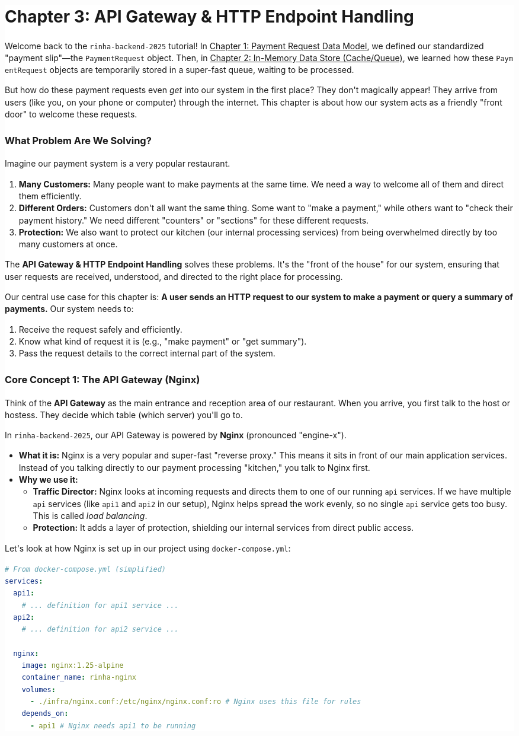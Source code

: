 # Chapter 3: API Gateway & HTTP Endpoint Handling

Welcome back to the `rinha-backend-2025` tutorial! In [Chapter 1: Payment Request Data Model](01_payment_request_data_model_.md), we defined our standardized "payment slip"—the `PaymentRequest` object. Then, in [Chapter 2: In-Memory Data Store (Cache/Queue)](02_in_memory_data_store__cache_queue__.md), we learned how these `PaymentRequest` objects are temporarily stored in a super-fast queue, waiting to be processed.

But how do these payment requests even *get* into our system in the first place? They don't magically appear! They arrive from users (like you, on your phone or computer) through the internet. This chapter is about how our system acts as a friendly "front door" to welcome these requests.

### What Problem Are We Solving?

Imagine our payment system is a very popular restaurant.
1.  **Many Customers:** Many people want to make payments at the same time. We need a way to welcome all of them and direct them efficiently.
2.  **Different Orders:** Customers don't all want the same thing. Some want to "make a payment," while others want to "check their payment history." We need different "counters" or "sections" for these different requests.
3.  **Protection:** We also want to protect our kitchen (our internal processing services) from being overwhelmed directly by too many customers at once.

The **API Gateway & HTTP Endpoint Handling** solves these problems. It's the "front of the house" for our system, ensuring that user requests are received, understood, and directed to the right place for processing.

Our central use case for this chapter is: **A user sends an HTTP request to our system to make a payment or query a summary of payments.** Our system needs to:
1.  Receive the request safely and efficiently.
2.  Know what kind of request it is (e.g., "make payment" or "get summary").
3.  Pass the request details to the correct internal part of the system.

### Core Concept 1: The API Gateway (Nginx)

Think of the **API Gateway** as the main entrance and reception area of our restaurant. When you arrive, you first talk to the host or hostess. They decide which table (which server) you'll go to.

In `rinha-backend-2025`, our API Gateway is powered by **Nginx** (pronounced "engine-x").
*   **What it is:** Nginx is a very popular and super-fast "reverse proxy." This means it sits in front of our main application services. Instead of you talking directly to our payment processing "kitchen," you talk to Nginx first.
*   **Why we use it:**
    *   **Traffic Director:** Nginx looks at incoming requests and directs them to one of our running `api` services. If we have multiple `api` services (like `api1` and `api2` in our setup), Nginx helps spread the work evenly, so no single `api` service gets too busy. This is called *load balancing*.
    *   **Protection:** It adds a layer of protection, shielding our internal services from direct public access.

Let's look at how Nginx is set up in our project using `docker-compose.yml`:

```yaml
# From docker-compose.yml (simplified)
services:
  api1:
    # ... definition for api1 service ...
  api2:
    # ... definition for api2 service ...

  nginx:
    image: nginx:1.25-alpine
    container_name: rinha-nginx
    volumes:
      - ./infra/nginx.conf:/etc/nginx/nginx.conf:ro # Nginx uses this file for rules
    depends_on:
      - api1 # Nginx needs api1 to be running
```